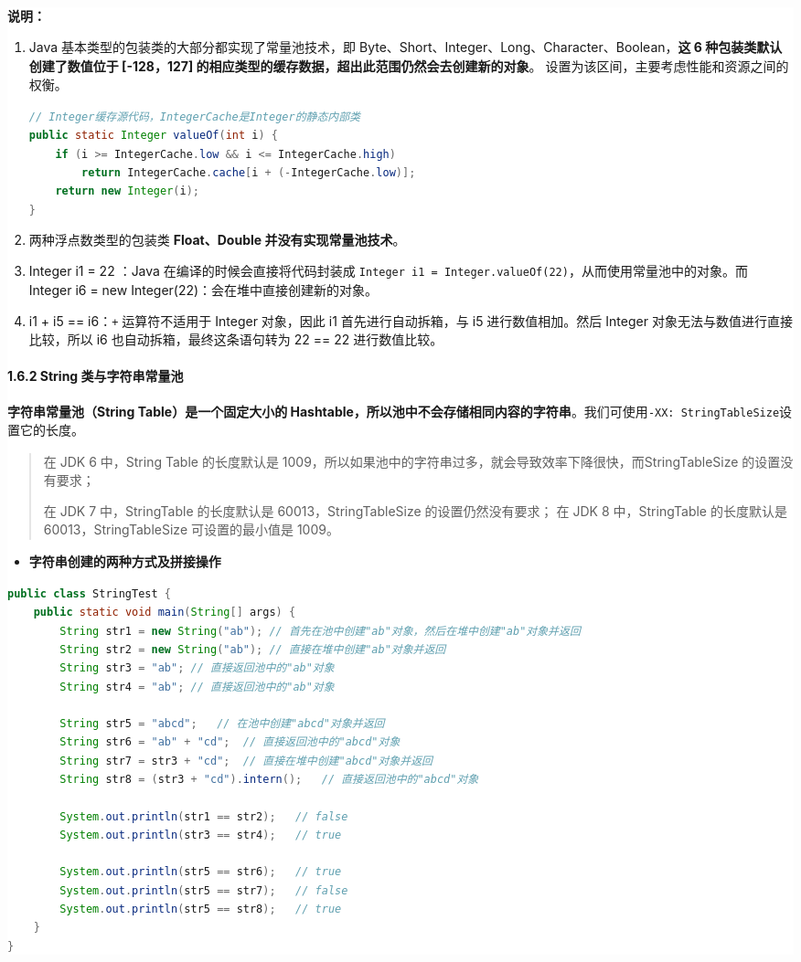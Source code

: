 **说明：**

1. Java 基本类型的包装类的大部分都实现了常量池技术，即 Byte、Short、Integer、Long、Character、Boolean，**这 6 种包装类默认创建了数值位于 [-128，127] 的相应类型的缓存数据，超出此范围仍然会去创建新的对象**。 设置为该区间，主要考虑性能和资源之间的权衡。

   ```java
   // Integer缓存源代码，IntegerCache是Integer的静态内部类
   public static Integer valueOf(int i) {
       if (i >= IntegerCache.low && i <= IntegerCache.high)
           return IntegerCache.cache[i + (-IntegerCache.low)];
       return new Integer(i);
   }
   ```

2. 两种浮点数类型的包装类 **Float、Double 并没有实现常量池技术**。

3. Integer i1 = 22 ：Java 在编译的时候会直接将代码封装成 `Integer i1 = Integer.valueOf(22)`，从而使用常量池中的对象。而 Integer i6 = new Integer(22)：会在堆中直接创建新的对象。

4. i1 + i5 == i6：`+` 运算符不适用于 Integer 对象，因此 i1 首先进行自动拆箱，与 i5 进行数值相加。然后 Integer 对象无法与数值进行直接比较，所以 i6 也自动拆箱，最终这条语句转为 22 == 22 进行数值比较。



#### 1.6.2 String 类与字符串常量池

**字符串常量池（String Table）是一个固定大小的 Hashtable，所以池中不会存储相同内容的字符串**。我们可使用`-XX: StringTableSize`设置它的长度。

> 在 JDK 6 中，String Table 的长度默认是 1009，所以如果池中的字符串过多，就会导致效率下降很快，而StringTableSize 的设置没有要求；
>
> 在 JDK 7 中，StringTable 的长度默认是 60013，StringTableSize 的设置仍然没有要求；
> 在 JDK 8 中，StringTable 的长度默认是 60013，StringTableSize 可设置的最小值是 1009。

* **字符串创建的两种方式及拼接操作**

```java
public class StringTest {
    public static void main(String[] args) {
        String str1 = new String("ab"); // 首先在池中创建"ab"对象，然后在堆中创建"ab"对象并返回
        String str2 = new String("ab"); // 直接在堆中创建"ab"对象并返回
        String str3 = "ab"; // 直接返回池中的"ab"对象
        String str4 = "ab"; // 直接返回池中的"ab"对象

        String str5 = "abcd";	// 在池中创建"abcd"对象并返回
        String str6 = "ab" + "cd";	// 直接返回池中的"abcd"对象
        String str7 = str3 + "cd";	// 直接在堆中创建"abcd"对象并返回
        String str8 = (str3 + "cd").intern();	// 直接返回池中的"abcd"对象

        System.out.println(str1 == str2);   // false
        System.out.println(str3 == str4);   // true

        System.out.println(str5 == str6);   // true
        System.out.println(str5 == str7);   // false
        System.out.println(str5 == str8);   // true
    }
}
```
